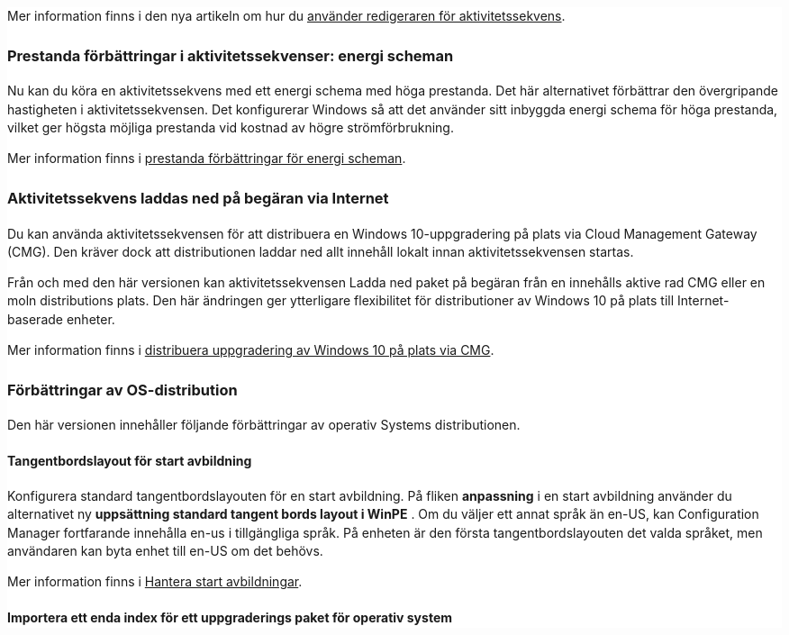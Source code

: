 Mer information finns i den nya artikeln om hur du [använder redigeraren för aktivitetssekvens](../../../osd/understand/task-sequence-editor.md).

### <a name="task-sequence-performance-improvements-power-plans"></a>Prestanda förbättringar i aktivitetssekvenser: energi scheman



Nu kan du köra en aktivitetssekvens med ett energi schema med höga prestanda. Det här alternativet förbättrar den övergripande hastigheten i aktivitetssekvensen. Det konfigurerar Windows så att det använder sitt inbyggda energi schema för höga prestanda, vilket ger högsta möjliga prestanda vid kostnad av högre strömförbrukning.

Mer information finns i [prestanda förbättringar för energi scheman](../../../osd/deploy-use/manage-task-sequences-to-automate-tasks.md#bkmk_perf).

### <a name="task-sequence-download-on-demand-over-the-internet"></a>Aktivitetssekvens laddas ned på begäran via Internet



Du kan använda aktivitetssekvensen för att distribuera en Windows 10-uppgradering på plats via Cloud Management Gateway (CMG). Den kräver dock att distributionen laddar ned allt innehåll lokalt innan aktivitetssekvensen startas.

Från och med den här versionen kan aktivitetssekvensen Ladda ned paket på begäran från en innehålls aktive rad CMG eller en moln distributions plats. Den här ändringen ger ytterligare flexibilitet för distributioner av Windows 10 på plats till Internet-baserade enheter.

Mer information finns i [distribuera uppgradering av Windows 10 på plats via CMG](../../../osd/deploy-use/deploy-a-task-sequence.md#deploy-windows-10-in-place-upgrade-via-cmg).

### <a name="improvements-to-os-deployment"></a>Förbättringar av OS-distribution

Den här versionen innehåller följande förbättringar av operativ Systems distributionen.

#### <a name="boot-image-keyboard-layout"></a>Tangentbordslayout för start avbildning



Konfigurera standard tangentbordslayouten för en start avbildning. På fliken **anpassning** i en start avbildning använder du alternativet ny **uppsättning standard tangent bords layout i WinPE** . Om du väljer ett annat språk än en-US, kan Configuration Manager fortfarande innehålla en-us i tillgängliga språk. På enheten är den första tangentbordslayouten det valda språket, men användaren kan byta enhet till en-US om det behövs.

Mer information finns i [Hantera start avbildningar](../../../osd/get-started/manage-boot-images.md#customization).

#### <a name="import-a-single-index-of-an-os-upgrade-package"></a>Importera ett enda index för ett uppgraderings paket för operativ system
